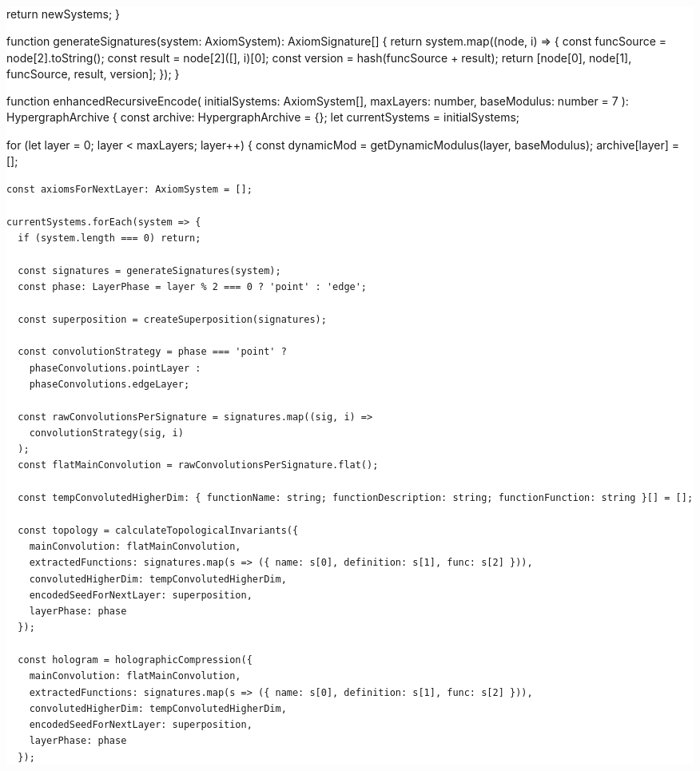   return newSystems;
}

function generateSignatures(system: AxiomSystem): AxiomSignature[] {
  return system.map((node, i) => {
    const funcSource = node[2].toString();
    const result = node[2]([], i)[0];
    const version = hash(funcSource + result);
    return [node[0], node[1], funcSource, result, version];
  });
}

function enhancedRecursiveEncode(
  initialSystems: AxiomSystem[],
  maxLayers: number,
  baseModulus: number = 7
): HypergraphArchive {
  const archive: HypergraphArchive = {};
  let currentSystems = initialSystems;

  for (let layer = 0; layer < maxLayers; layer++) {
    const dynamicMod = getDynamicModulus(layer, baseModulus);
    archive[layer] = [];

    const axiomsForNextLayer: AxiomSystem = [];

    currentSystems.forEach(system => {
      if (system.length === 0) return;

      const signatures = generateSignatures(system);
      const phase: LayerPhase = layer % 2 === 0 ? 'point' : 'edge';

      const superposition = createSuperposition(signatures);

      const convolutionStrategy = phase === 'point' ?
        phaseConvolutions.pointLayer :
        phaseConvolutions.edgeLayer;

      const rawConvolutionsPerSignature = signatures.map((sig, i) =>
        convolutionStrategy(sig, i)
      );
      const flatMainConvolution = rawConvolutionsPerSignature.flat();

      const tempConvolutedHigherDim: { functionName: string; functionDescription: string; functionFunction: string }[] = [];

      const topology = calculateTopologicalInvariants({
        mainConvolution: flatMainConvolution,
        extractedFunctions: signatures.map(s => ({ name: s[0], definition: s[1], func: s[2] })),
        convolutedHigherDim: tempConvolutedHigherDim,
        encodedSeedForNextLayer: superposition,
        layerPhase: phase
      });

      const hologram = holographicCompression({
        mainConvolution: flatMainConvolution,
        extractedFunctions: signatures.map(s => ({ name: s[0], definition: s[1], func: s[2] })),
        convolutedHigherDim: tempConvolutedHigherDim,
        encodedSeedForNextLayer: superposition,
        layerPhase: phase
      });


  [layer: number]: LayerData[];